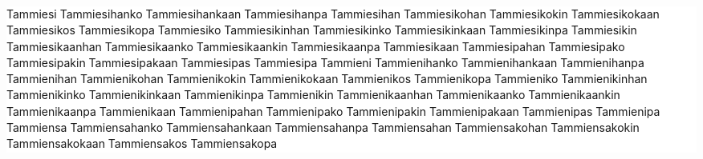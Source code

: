 Tammiesi
Tammiesihanko
Tammiesihankaan
Tammiesihanpa
Tammiesihan
Tammiesikohan
Tammiesikokin
Tammiesikokaan
Tammiesikos
Tammiesikopa
Tammiesiko
Tammiesikinhan
Tammiesikinko
Tammiesikinkaan
Tammiesikinpa
Tammiesikin
Tammiesikaanhan
Tammiesikaanko
Tammiesikaankin
Tammiesikaanpa
Tammiesikaan
Tammiesipahan
Tammiesipako
Tammiesipakin
Tammiesipakaan
Tammiesipas
Tammiesipa
Tammieni
Tammienihanko
Tammienihankaan
Tammienihanpa
Tammienihan
Tammienikohan
Tammienikokin
Tammienikokaan
Tammienikos
Tammienikopa
Tammieniko
Tammienikinhan
Tammienikinko
Tammienikinkaan
Tammienikinpa
Tammienikin
Tammienikaanhan
Tammienikaanko
Tammienikaankin
Tammienikaanpa
Tammienikaan
Tammienipahan
Tammienipako
Tammienipakin
Tammienipakaan
Tammienipas
Tammienipa
Tammiensa
Tammiensahanko
Tammiensahankaan
Tammiensahanpa
Tammiensahan
Tammiensakohan
Tammiensakokin
Tammiensakokaan
Tammiensakos
Tammiensakopa